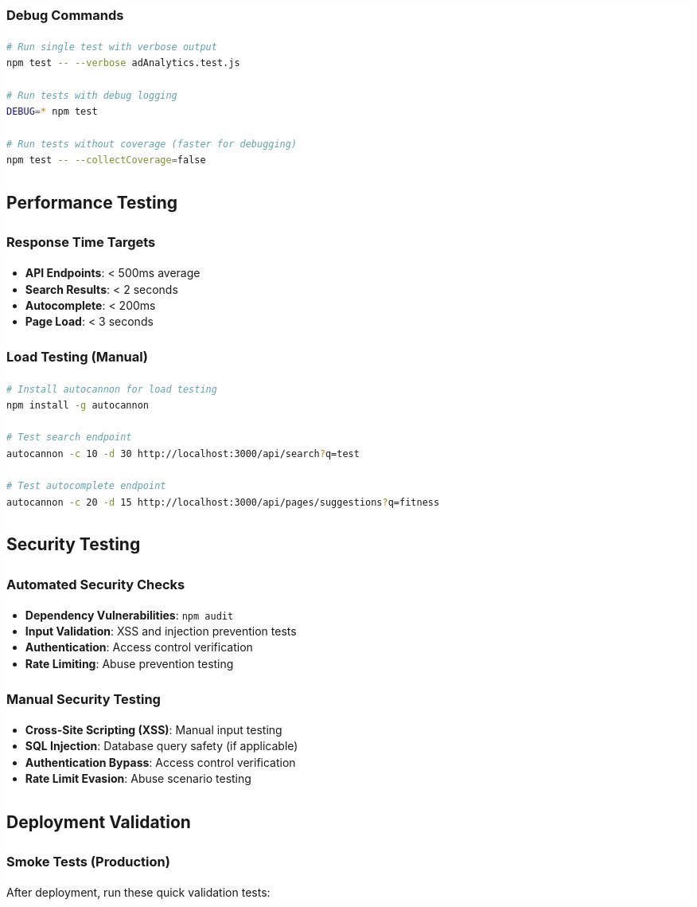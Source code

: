 ### Debug Commands
```bash
# Run single test with verbose output
npm test -- --verbose adAnalytics.test.js

# Run tests with debug logging
DEBUG=* npm test

# Run tests without coverage (faster for debugging)
npm test -- --collectCoverage=false
```

## Performance Testing

### Response Time Targets
- **API Endpoints**: < 500ms average
- **Search Results**: < 2 seconds
- **Autocomplete**: < 200ms
- **Page Load**: < 3 seconds

### Load Testing (Manual)
```bash
# Install autocannon for load testing
npm install -g autocannon

# Test search endpoint
autocannon -c 10 -d 30 http://localhost:3000/api/search?q=test

# Test autocomplete endpoint
autocannon -c 20 -d 15 http://localhost:3000/api/pages/suggestions?q=fitness
```

## Security Testing

### Automated Security Checks
- **Dependency Vulnerabilities**: `npm audit`
- **Input Validation**: XSS and injection prevention tests
- **Authentication**: Access control verification
- **Rate Limiting**: Abuse prevention testing

### Manual Security Testing
- **Cross-Site Scripting (XSS)**: Manual input testing
- **SQL Injection**: Database query safety (if applicable)
- **Authentication Bypass**: Access control verification
- **Rate Limit Evasion**: Abuse scenario testing

## Deployment Validation

### Smoke Tests (Production)
After deployment, run these quick validation tests:
